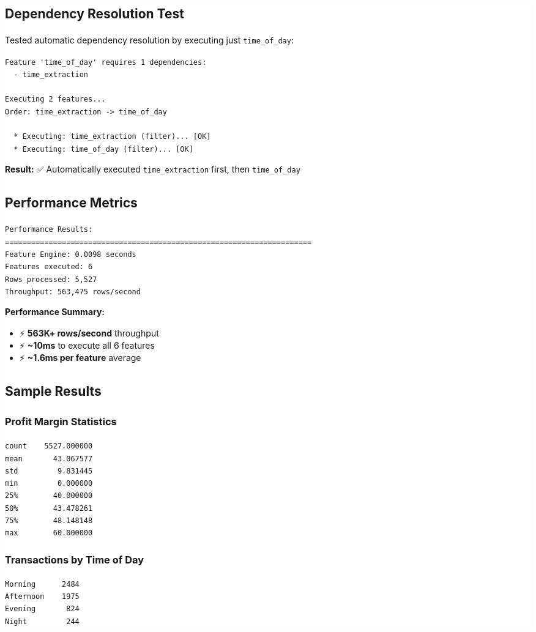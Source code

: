 ## Dependency Resolution Test

Tested automatic dependency resolution by executing just `time_of_day`:

```
Feature 'time_of_day' requires 1 dependencies:
  - time_extraction

Executing 2 features...
Order: time_extraction -> time_of_day

  * Executing: time_extraction (filter)... [OK]
  * Executing: time_of_day (filter)... [OK]
```

**Result:** ✅ Automatically executed `time_extraction` first, then `time_of_day`

## Performance Metrics

```
Performance Results:
======================================================================
Feature Engine: 0.0098 seconds
Features executed: 6
Rows processed: 5,527
Throughput: 563,475 rows/second
```

**Performance Summary:**
- ⚡ **563K+ rows/second** throughput
- ⚡ **~10ms** to execute all 6 features
- ⚡ **~1.6ms per feature** average

## Sample Results

### Profit Margin Statistics

```
count    5527.000000
mean       43.067577
std         9.831445
min         0.000000
25%        40.000000
50%        43.478261
75%        48.148148
max        60.000000
```

### Transactions by Time of Day

```
Morning      2484
Afternoon    1975
Evening       824
Night         244
```
